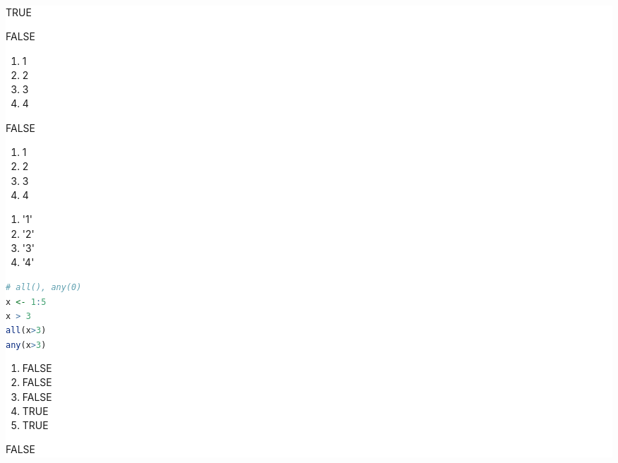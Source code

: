 
TRUE



FALSE



<ol class=list-inline>
	<li>1</li>
	<li>2</li>
	<li>3</li>
	<li>4</li>
</ol>




FALSE



<ol class=list-inline>
	<li>1</li>
	<li>2</li>
	<li>3</li>
	<li>4</li>
</ol>




<ol class=list-inline>
	<li>'1'</li>
	<li>'2'</li>
	<li>'3'</li>
	<li>'4'</li>
</ol>




```R
# all(), any(0)
x <- 1:5
x > 3
all(x>3)
any(x>3)
```


<ol class=list-inline>
	<li>FALSE</li>
	<li>FALSE</li>
	<li>FALSE</li>
	<li>TRUE</li>
	<li>TRUE</li>
</ol>




FALSE
